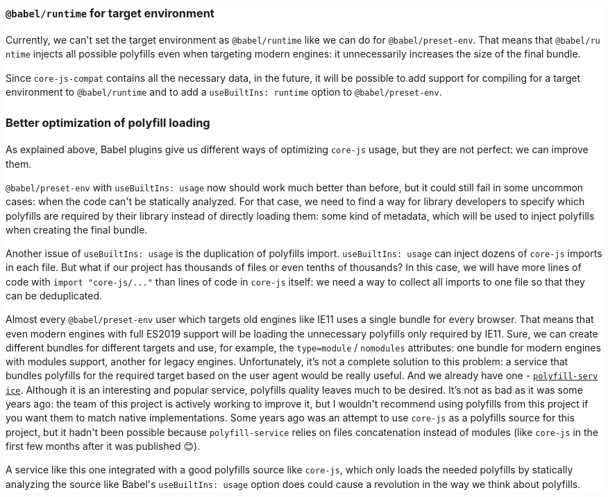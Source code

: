 ### `@babel/runtime` for target environment

Currently, we can't set the target environment as `@babel/runtime` like we can
do for `@babel/preset-env`. That means that `@babel/runtime` injects all
possible polyfills even when targeting modern engines: it unnecessarily
increases the size of the final bundle.

Since `core-js-compat` contains all the necessary data, in the future, it will
be possible to add support for compiling for a target environment to
`@babel/runtime` and to add a `useBuiltIns: runtime` option to
`@babel/preset-env`.

### Better optimization of polyfill loading

As explained above, Babel plugins give us different ways of optimizing `core-js`
usage, but they are not perfect: we can improve them.

`@babel/preset-env` with `useBuiltIns: usage` now should work much better than
before, but it could still fail in some uncommon cases: when the code can't be
statically analyzed. For that case, we need to find a way for library developers
to specify which polyfills are required by their library instead of directly
loading them: some kind of metadata, which will be used to inject polyfills when
creating the final bundle.

Another issue of `useBuiltIns: usage` is the duplication of polyfills import.
`useBuiltIns: usage` can inject dozens of `core-js` imports in each file. But
what if our project has thousands of files or even tenths of thousands? In this
case, we will have more lines of code with `import "core-js/..."` than lines of
code in `core-js` itself: we need a way to collect all imports to one file so
that they can be deduplicated.

Almost every `@babel/preset-env` user which targets old engines like IE11 uses a
single bundle for every browser. That means that even modern engines with full
ES2019 support will be loading the unnecessary polyfills only required by IE11.
Sure, we can create different bundles for different targets and use, for
example, the `type=module` / `nomodules` attributes: one bundle for modern
engines with modules support, another for legacy engines. Unfortunately, it’s
not a complete solution to this problem: a service that bundles polyfills for
the required target based on the user agent would be really useful. And we
already have one -
[`polyfill-service`](https://github.com/Financial-Times/polyfill-service).
Although it is an interesting and popular service, polyfills quality leaves much
to be desired. It’s not as bad as it was some years ago: the team of this
project is actively working to improve it, but I wouldn't recommend using
polyfills from this project if you want them to match native implementations.
Some years ago was an attempt to use `core-js` as a polyfills source for this
project, but it hadn't been possible because `polyfill-service` relies on files
concatenation instead of modules (like `core-js` in the first few months after
it was published 😊).

A service like this one integrated with a good polyfills source like `core-js`,
which only loads the needed polyfills by statically analyzing the source like
Babel's `useBuiltIns: usage` option does could cause a revolution in the way we
think about polyfills.

